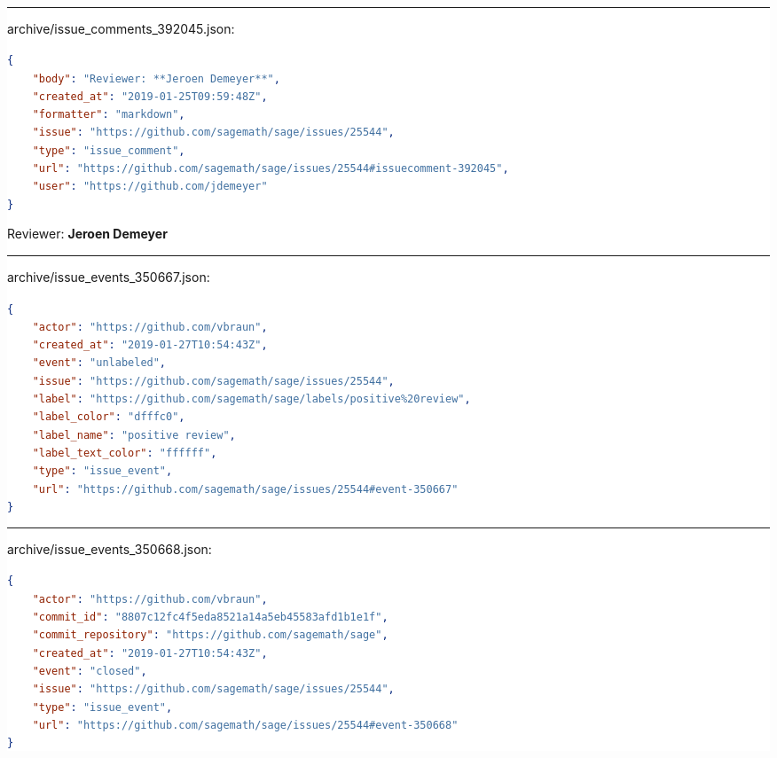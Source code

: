 

---

archive/issue_comments_392045.json:
```json
{
    "body": "Reviewer: **Jeroen Demeyer**",
    "created_at": "2019-01-25T09:59:48Z",
    "formatter": "markdown",
    "issue": "https://github.com/sagemath/sage/issues/25544",
    "type": "issue_comment",
    "url": "https://github.com/sagemath/sage/issues/25544#issuecomment-392045",
    "user": "https://github.com/jdemeyer"
}
```

Reviewer: **Jeroen Demeyer**



---

archive/issue_events_350667.json:
```json
{
    "actor": "https://github.com/vbraun",
    "created_at": "2019-01-27T10:54:43Z",
    "event": "unlabeled",
    "issue": "https://github.com/sagemath/sage/issues/25544",
    "label": "https://github.com/sagemath/sage/labels/positive%20review",
    "label_color": "dfffc0",
    "label_name": "positive review",
    "label_text_color": "ffffff",
    "type": "issue_event",
    "url": "https://github.com/sagemath/sage/issues/25544#event-350667"
}
```



---

archive/issue_events_350668.json:
```json
{
    "actor": "https://github.com/vbraun",
    "commit_id": "8807c12fc4f5eda8521a14a5eb45583afd1b1e1f",
    "commit_repository": "https://github.com/sagemath/sage",
    "created_at": "2019-01-27T10:54:43Z",
    "event": "closed",
    "issue": "https://github.com/sagemath/sage/issues/25544",
    "type": "issue_event",
    "url": "https://github.com/sagemath/sage/issues/25544#event-350668"
}
```

